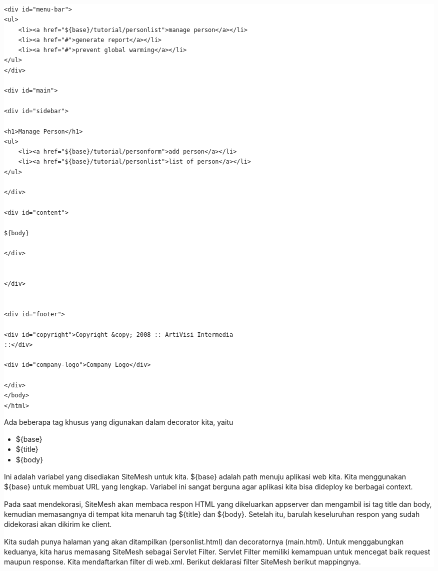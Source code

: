     <div id="menu-bar">
    <ul>
    	<li><a href="${base}/tutorial/personlist">manage person</a></li>
    	<li><a href="#">generate report</a></li>
    	<li><a href="#">prevent global warming</a></li>
    </ul>
    </div>
    
    <div id="main">
    
    <div id="sidebar">
    
    <h1>Manage Person</h1>
    <ul>
    	<li><a href="${base}/tutorial/personform">add person</a></li>
    	<li><a href="${base}/tutorial/personlist">list of person</a></li>
    </ul>
    
    </div>
    
    <div id="content">
    
    ${body}
    
    </div>
    
    
    </div>
    
    
    <div id="footer">
    
    <div id="copyright">Copyright &copy; 2008 :: ArtiVisi Intermedia
    ::</div>
    
    <div id="company-logo">Company Logo</div>
    
    </div>
    </body>
    </html>
    



Ada beberapa tag khusus yang digunakan dalam decorator kita, yaitu

  * ${base}
  * ${title}
  * ${body}

Ini adalah variabel yang disediakan SiteMesh untuk kita. ${base} adalah path menuju aplikasi web kita. Kita menggunakan ${base} untuk membuat URL yang lengkap. Variabel ini sangat berguna agar aplikasi kita bisa dideploy ke berbagai context. 

Pada saat mendekorasi, SiteMesh akan membaca respon HTML yang dikeluarkan appserver dan mengambil isi tag title dan body, kemudian memasangnya di tempat kita menaruh tag ${title} dan ${body}. Setelah itu, barulah keseluruhan respon yang sudah didekorasi akan dikirim ke client. 

Kita sudah punya halaman yang akan ditampilkan (personlist.html) dan decoratornya (main.html). Untuk menggabungkan keduanya, kita harus memasang SiteMesh sebagai Servlet Filter. Servlet Filter memiliki kemampuan untuk mencegat baik request maupun response. Kita mendaftarkan filter di web.xml. Berikut deklarasi filter SiteMesh berikut mappingnya.
